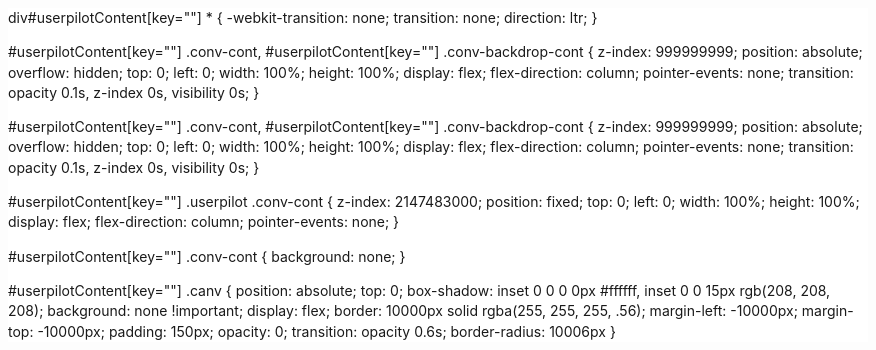 div#userpilotContent[key=""] * {
  -webkit-transition: none;
  transition: none;
  direction: ltr;
}

#userpilotContent[key=""] .conv-cont, #userpilotContent[key=""] .conv-backdrop-cont {
  z-index: 999999999;
  position: absolute;
  overflow: hidden;
  top: 0;
  left: 0;
  width: 100%;
  height: 100%;
  display: flex;
  flex-direction: column;
  pointer-events: none;
  transition: opacity 0.1s, z-index 0s, visibility 0s;
}

#userpilotContent[key=""] .conv-cont, #userpilotContent[key=""] .conv-backdrop-cont {
  z-index: 999999999;
  position: absolute;
  overflow: hidden;
  top: 0;
  left: 0;
  width: 100%;
  height: 100%;
  display: flex;
  flex-direction: column;
  pointer-events: none;
  transition: opacity 0.1s, z-index 0s, visibility 0s;
}

#userpilotContent[key=""] .userpilot .conv-cont {
  z-index: 2147483000;
  position: fixed;
  top: 0;
  left: 0;
  width: 100%;
  height: 100%;
  display: flex;
  flex-direction: column;
  pointer-events: none;
}

#userpilotContent[key=""] .conv-cont {
  background: none;
}

#userpilotContent[key=""] .canv {
  position: absolute;
  top: 0;
  box-shadow: inset 0 0 0 0px #ffffff, inset 0 0 15px rgb(208, 208, 208);
  background: none !important;
  display: flex;
  border: 10000px solid rgba(255, 255, 255, .56);
  margin-left: -10000px;
  margin-top: -10000px;
  padding: 150px;
  opacity: 0;
  transition: opacity 0.6s;
  border-radius: 10006px
}
